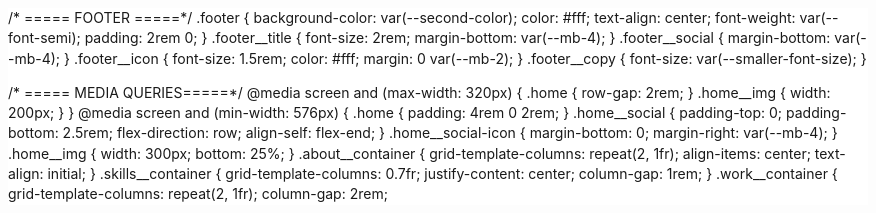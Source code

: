 /* ===== FOOTER =====*/
.footer {
  background-color: var(--second-color);
  color: #fff;
  text-align: center;
  font-weight: var(--font-semi);
  padding: 2rem 0;
}
.footer__title {
  font-size: 2rem;
  margin-bottom: var(--mb-4);
}
.footer__social {
  margin-bottom: var(--mb-4);
}
.footer__icon {
  font-size: 1.5rem;
  color: #fff;
  margin: 0 var(--mb-2);
}
.footer__copy {
  font-size: var(--smaller-font-size);
}

/* ===== MEDIA QUERIES=====*/
@media screen and (max-width: 320px) {
  .home {
    row-gap: 2rem;
  }
  .home__img {
    width: 200px;
  }
}
@media screen and (min-width: 576px) {
  .home {
    padding: 4rem 0 2rem;
  }
  .home__social {
    padding-top: 0;
    padding-bottom: 2.5rem;
    flex-direction: row;
    align-self: flex-end;
  }
  .home__social-icon {
    margin-bottom: 0;
    margin-right: var(--mb-4);
  }
  .home__img {
    width: 300px;
    bottom: 25%;
  }
  .about__container {
    grid-template-columns: repeat(2, 1fr);
    align-items: center;
    text-align: initial;
  }
  .skills__container {
    grid-template-columns: 0.7fr;
    justify-content: center;
    column-gap: 1rem;
  }
  .work__container {
    grid-template-columns: repeat(2, 1fr);
    column-gap: 2rem;